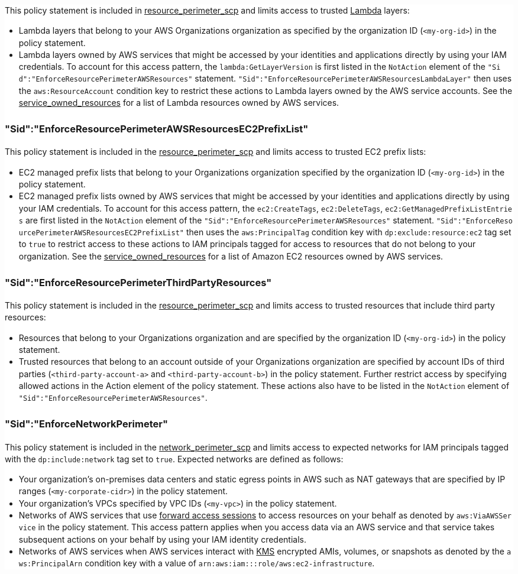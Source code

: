 This policy statement is included in [resource_perimeter_scp](resource_perimeter_scp.json) and limits access to trusted [Lambda](https://aws.amazon.com/lambda/) layers:

* Lambda layers that belong to your AWS Organizations organization as specified by the organization ID (`<my-org-id>`) in the policy statement.
* Lambda layers owned by AWS services that might be accessed by your identities and applications directly by using your IAM credentials. To account for this access pattern, the `lambda:GetLayerVersion` is first listed in the `NotAction` element of the `"Sid":"EnforceResourcePerimeterAWSResources"` statement. `"Sid":"EnforceResourcePerimeterAWSResourcesLambdaLayer"` then uses the `aws:ResourceAccount` condition key to restrict these actions to Lambda layers owned by the AWS service accounts. See the [service_owned_resources](../service_owned_resources.md) for a list of Lambda resources owned by AWS services.

### "Sid":"EnforceResourcePerimeterAWSResourcesEC2PrefixList"

This policy statement is included in the [resource_perimeter_scp](resource_perimeter_scp.json) and limits access to trusted EC2 prefix lists:

* EC2 managed prefix lists that belong to your Organizations organization specified by the organization ID (`<my-org-id>`) in the policy statement.
* EC2 managed prefix lists owned by AWS services that might be accessed by your identities and applications directly by using your IAM credentials. To account for this access pattern, the `ec2:CreateTags`, `ec2:DeleteTags`, `ec2:GetManagedPrefixListEntries` are first listed in the `NotAction` element of the `"Sid":"EnforceResourcePerimeterAWSResources"` statement. `"Sid":"EnforceResourcePerimeterAWSResourcesEC2PrefixList"` then uses the `aws:PrincipalTag` condition key with `dp:exclude:resource:ec2` tag set to `true` to restrict access to these actions to IAM principals tagged for access to resources that do not belong to your organization. See the [service_owned_resources](../service_owned_resources.md) for a list of Amazon EC2 resources owned by AWS services. 

### "Sid":"EnforceResourcePerimeterThirdPartyResources"

This policy statement is included in the [resource_perimeter_scp](resource_perimeter_scp.json) and limits access to trusted resources that include third party resources:

* Resources that belong to your Organizations organization and are specified by the organization ID (`<my-org-id>`) in the policy statement.
* Trusted resources that belong to an account outside of your Organizations organization are specified by account IDs of third parties (`<third-party-account-a>` and `<third-party-account-b>`) in the policy statement. Further restrict access by specifying allowed actions in the Action element of the policy statement. These actions also have to be listed in the `NotAction` element of `"Sid":"EnforceResourcePerimeterAWSResources"`.

### "Sid":"EnforceNetworkPerimeter"

This policy statement is included in the [network_perimeter_scp](network_perimeter_scp.json) and limits access to expected networks for IAM principals tagged with the `dp:include:network` tag set to `true`. Expected networks are defined as follows:

* Your organization’s on-premises data centers and static egress points in AWS such as NAT gateways that are specified by IP ranges (`<my-corporate-cidr>`) in the policy statement. 
* Your organization’s VPCs specified by VPC IDs (`<my-vpc>`) in the policy statement.  
* Networks of AWS services that use [forward access sessions](https://docs.aws.amazon.com/IAM/latest/UserGuide/access_forward_access_sessions.html) to access resources on your behalf as denoted by `aws:ViaAWSService` in the policy statement. This access pattern applies when you access data via an AWS service and that service takes subsequent actions on your behalf by using your IAM identity credentials.
* Networks of AWS services when AWS services interact with [KMS](https://aws.amazon.com/kms/) encrypted AMIs, volumes, or snapshots as denoted by the `aws:PrincipalArn` condition key with a value of `arn:aws:iam:::role/aws:ec2-infrastructure`. 

